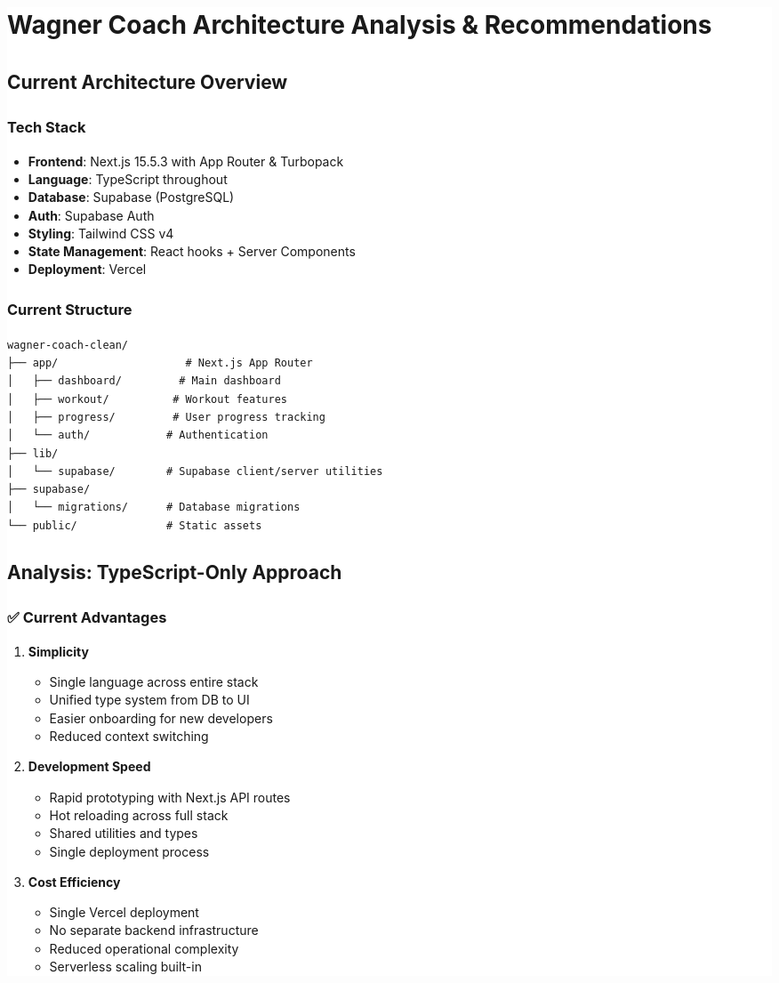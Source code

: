 # Wagner Coach Architecture Analysis & Recommendations

## Current Architecture Overview

### Tech Stack
- **Frontend**: Next.js 15.5.3 with App Router & Turbopack
- **Language**: TypeScript throughout
- **Database**: Supabase (PostgreSQL)
- **Auth**: Supabase Auth
- **Styling**: Tailwind CSS v4
- **State Management**: React hooks + Server Components
- **Deployment**: Vercel

### Current Structure
```
wagner-coach-clean/
├── app/                    # Next.js App Router
│   ├── dashboard/         # Main dashboard
│   ├── workout/          # Workout features
│   ├── progress/         # User progress tracking
│   └── auth/            # Authentication
├── lib/
│   └── supabase/        # Supabase client/server utilities
├── supabase/
│   └── migrations/      # Database migrations
└── public/              # Static assets
```

## Analysis: TypeScript-Only Approach

### ✅ Current Advantages

1. **Simplicity**
   - Single language across entire stack
   - Unified type system from DB to UI
   - Easier onboarding for new developers
   - Reduced context switching

2. **Development Speed**
   - Rapid prototyping with Next.js API routes
   - Hot reloading across full stack
   - Shared utilities and types
   - Single deployment process

3. **Cost Efficiency**
   - Single Vercel deployment
   - No separate backend infrastructure
   - Reduced operational complexity
   - Serverless scaling built-in
